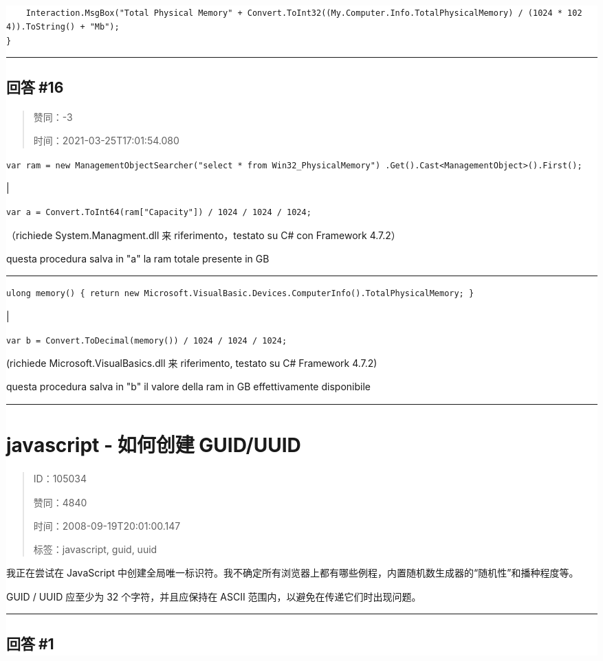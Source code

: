 ```
    Interaction.MsgBox("Total Physical Memory" + Convert.ToInt32((My.Computer.Info.TotalPhysicalMemory) / (1024 * 1024)).ToString() + "Mb");
} 
```

* * *

## 回答 #16

> 赞同：-3
> 
> 时间：2021-03-25T17:01:54.080

`var ram = new ManagementObjectSearcher("select * from Win32_PhysicalMemory") .Get().Cast<ManagementObject>().First();`

|

`var a = Convert.ToInt64(ram["Capacity"]) / 1024 / 1024 / 1024;`

（richiede System.Managment.dll 来 riferimento，testato su C# con Framework 4.7.2）

questa procedura salva in "a" la ram totale presente in GB

* * *

`ulong memory() { return new Microsoft.VisualBasic.Devices.ComputerInfo().TotalPhysicalMemory; }`

|

`var b = Convert.ToDecimal(memory()) / 1024 / 1024 / 1024;`

(richiede Microsoft.VisualBasics.dll 来 riferimento, testato su C# Framework 4.7.2)

questa procedura salva in "b" il valore della ram in GB effettivamente disponibile

* * *

# javascript - 如何创建 GUID/UUID

> ID：105034
> 
> 赞同：4840
> 
> 时间：2008-09-19T20:01:00.147
> 
> 标签：javascript, guid, uuid

我正在尝试在 JavaScript 中创建全局唯一标识符。我不确定所有浏览器上都有哪些例程，内置随机数生成器的“随机性”和播种程度等。

GUID / UUID 应至少为 32 个字符，并且应保持在 ASCII 范围内，以避免在传递它们时出现问题。

* * *

## 回答 #1

